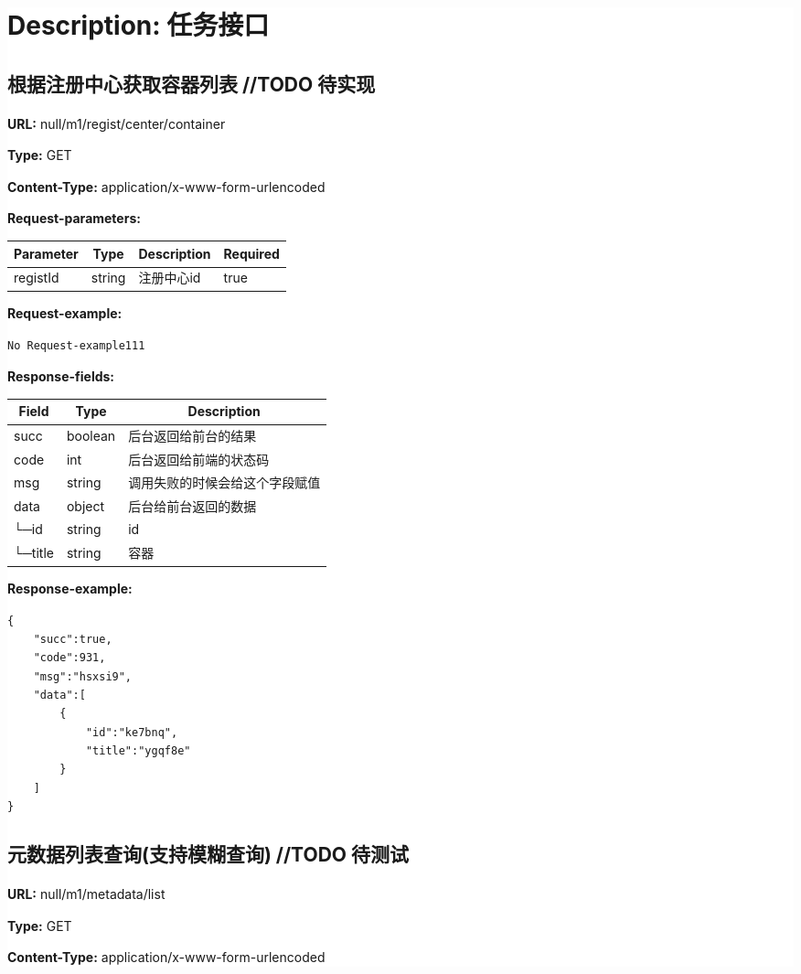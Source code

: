 
# Description: 任务接口
## 根据注册中心获取容器列表 //TODO 待实现
**URL:** null/m1/regist/center/container

**Type:** GET

**Content-Type:** application/x-www-form-urlencoded


**Request-parameters:**

Parameter | Type|Description|Required
---|---|---|---
registId|string|注册中心id|true


**Request-example:**
```
No Request-example111
```
**Response-fields:**

Field | Type|Description
---|---|---
succ|boolean|后台返回给前台的结果
code|int|后台返回给前端的状态码
msg|string|调用失败的时候会给这个字段赋值
data|object|后台给前台返回的数据
└─id|string|id
└─title|string|容器


**Response-example:**
```
{
	"succ":true,
	"code":931,
	"msg":"hsxsi9",
	"data":[
		{
			"id":"ke7bnq",
			"title":"ygqf8e"
		}
	]
}
```

## 元数据列表查询(支持模糊查询) //TODO 待测试
**URL:** null/m1/metadata/list

**Type:** GET

**Content-Type:** application/x-www-form-urlencoded
